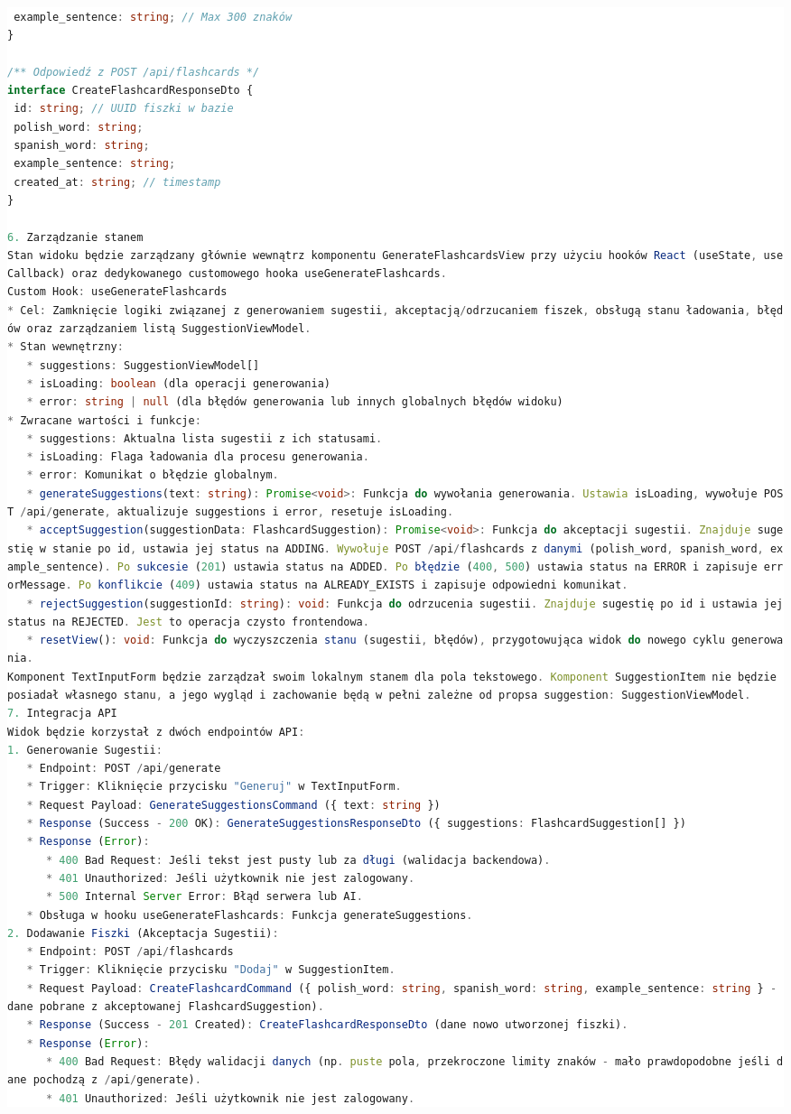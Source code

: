 ```typescript
 example_sentence: string; // Max 300 znaków
}

/** Odpowiedź z POST /api/flashcards */
interface CreateFlashcardResponseDto {
 id: string; // UUID fiszki w bazie
 polish_word: string;
 spanish_word: string;
 example_sentence: string;
 created_at: string; // timestamp
}

6. Zarządzanie stanem
Stan widoku będzie zarządzany głównie wewnątrz komponentu GenerateFlashcardsView przy użyciu hooków React (useState, useCallback) oraz dedykowanego customowego hooka useGenerateFlashcards.
Custom Hook: useGenerateFlashcards
* Cel: Zamknięcie logiki związanej z generowaniem sugestii, akceptacją/odrzucaniem fiszek, obsługą stanu ładowania, błędów oraz zarządzaniem listą SuggestionViewModel.
* Stan wewnętrzny:
   * suggestions: SuggestionViewModel[]
   * isLoading: boolean (dla operacji generowania)
   * error: string | null (dla błędów generowania lub innych globalnych błędów widoku)
* Zwracane wartości i funkcje:
   * suggestions: Aktualna lista sugestii z ich statusami.
   * isLoading: Flaga ładowania dla procesu generowania.
   * error: Komunikat o błędzie globalnym.
   * generateSuggestions(text: string): Promise<void>: Funkcja do wywołania generowania. Ustawia isLoading, wywołuje POST /api/generate, aktualizuje suggestions i error, resetuje isLoading.
   * acceptSuggestion(suggestionData: FlashcardSuggestion): Promise<void>: Funkcja do akceptacji sugestii. Znajduje sugestię w stanie po id, ustawia jej status na ADDING. Wywołuje POST /api/flashcards z danymi (polish_word, spanish_word, example_sentence). Po sukcesie (201) ustawia status na ADDED. Po błędzie (400, 500) ustawia status na ERROR i zapisuje errorMessage. Po konflikcie (409) ustawia status na ALREADY_EXISTS i zapisuje odpowiedni komunikat.
   * rejectSuggestion(suggestionId: string): void: Funkcja do odrzucenia sugestii. Znajduje sugestię po id i ustawia jej status na REJECTED. Jest to operacja czysto frontendowa.
   * resetView(): void: Funkcja do wyczyszczenia stanu (sugestii, błędów), przygotowująca widok do nowego cyklu generowania.
Komponent TextInputForm będzie zarządzał swoim lokalnym stanem dla pola tekstowego. Komponent SuggestionItem nie będzie posiadał własnego stanu, a jego wygląd i zachowanie będą w pełni zależne od propsa suggestion: SuggestionViewModel.
7. Integracja API
Widok będzie korzystał z dwóch endpointów API:
1. Generowanie Sugestii:
   * Endpoint: POST /api/generate
   * Trigger: Kliknięcie przycisku "Generuj" w TextInputForm.
   * Request Payload: GenerateSuggestionsCommand ({ text: string })
   * Response (Success - 200 OK): GenerateSuggestionsResponseDto ({ suggestions: FlashcardSuggestion[] })
   * Response (Error):
      * 400 Bad Request: Jeśli tekst jest pusty lub za długi (walidacja backendowa).
      * 401 Unauthorized: Jeśli użytkownik nie jest zalogowany.
      * 500 Internal Server Error: Błąd serwera lub AI.
   * Obsługa w hooku useGenerateFlashcards: Funkcja generateSuggestions.
2. Dodawanie Fiszki (Akceptacja Sugestii):
   * Endpoint: POST /api/flashcards
   * Trigger: Kliknięcie przycisku "Dodaj" w SuggestionItem.
   * Request Payload: CreateFlashcardCommand ({ polish_word: string, spanish_word: string, example_sentence: string } - dane pobrane z akceptowanej FlashcardSuggestion).
   * Response (Success - 201 Created): CreateFlashcardResponseDto (dane nowo utworzonej fiszki).
   * Response (Error):
      * 400 Bad Request: Błędy walidacji danych (np. puste pola, przekroczone limity znaków - mało prawdopodobne jeśli dane pochodzą z /api/generate).
      * 401 Unauthorized: Jeśli użytkownik nie jest zalogowany.
```